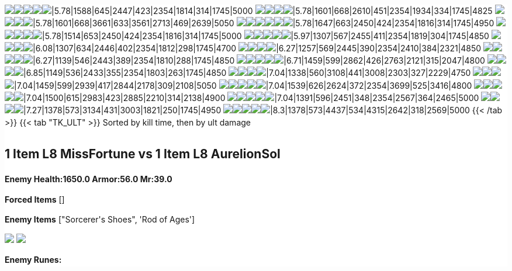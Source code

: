 ![](/item/6693.png)![](/item/2422.png)![](/item/1053.png)![](/item/1055.png)![](/item/1036.png)|5.78|1588|645|2447|423|2354|1814|314|1745|5000
![](/item/3072.png)![](/item/2422.png)![](/item/1055.png)![](/item/1037.png)|5.78|1601|668|2610|451|2354|1934|334|1745|4825
![](/item/6673.png)![](/item/2422.png)![](/item/1055.png)![](/item/1038.png)|5.78|1601|668|3661|633|3561|2713|469|2639|5050
![](/item/6695.png)![](/item/2422.png)![](/item/1053.png)![](/item/1055.png)![](/item/1036.png)![](/item/1036.png)|5.78|1647|663|2450|424|2354|1816|314|1745|4950
![](/item/3036.png)![](/item/2422.png)![](/item/1053.png)![](/item/1055.png)![](/item/1036.png)|5.78|1514|653|2450|424|2354|1816|314|1745|5000
![](/item/3046.png)![](/item/1053.png)![](/item/1055.png)![](/item/1036.png)![](/item/1036.png)|5.97|1307|567|2455|411|2354|1819|304|1745|4850
![](/item/3094.png)![](/item/1053.png)![](/item/1055.png)![](/item/1036.png)|6.08|1307|634|2446|402|2354|1812|298|1745|4700
![](/item/3091.png)![](/item/2422.png)![](/item/1053.png)![](/item/1055.png)|6.27|1257|569|2445|390|2354|2410|384|2321|4850
![](/item/3085.png)![](/item/1053.png)![](/item/1055.png)![](/item/1036.png)![](/item/1036.png)|6.27|1139|546|2443|389|2354|1810|288|1745|4850
![](/item/6609.png)![](/item/2422.png)![](/item/1053.png)![](/item/1055.png)![](/item/1036.png)|6.71|1459|599|2862|426|2763|2121|315|2047|4800
![](/item/3115.png)![](/item/2422.png)![](/item/1053.png)![](/item/1055.png)|6.85|1149|536|2433|355|2354|1803|263|1745|4850
![](/item/3071.png)![](/item/2422.png)![](/item/1053.png)![](/item/1055.png)|7.04|1338|560|3108|441|3008|2303|327|2229|4750
![](/item/3161.png)![](/item/2422.png)![](/item/1053.png)![](/item/1055.png)|7.04|1459|599|2939|417|2844|2178|309|2108|5050
![](/item/3156.png)![](/item/2422.png)![](/item/1053.png)![](/item/1055.png)![](/item/1036.png)|7.04|1539|626|2624|372|2354|3699|525|3416|4800
![](/item/3814.png)![](/item/2422.png)![](/item/1053.png)![](/item/1055.png)![](/item/1036.png)|7.04|1500|615|2983|423|2885|2210|314|2138|4900
![](/item/3139.png)![](/item/2422.png)![](/item/1053.png)![](/item/1055.png)![](/item/1036.png)|7.04|1391|596|2451|348|2354|2567|364|2465|5000
![](/item/6333.png)![](/item/2422.png)![](/item/1053.png)![](/item/1055.png)|7.27|1378|573|3134|431|3003|1821|250|1745|4950
![](/item/3026.png)![](/item/2422.png)![](/item/1053.png)![](/item/1055.png)![](/item/1036.png)|8.3|1378|573|4437|534|4315|2642|318|2569|5000
{{< /tab >}}
{{< tab "TK_ULT" >}}
Sorted by kill time, then by ult damage
## 1 Item L8 MissFortune vs 1 Item L8 AurelionSol

**Enemy Health:1650.0 Armor:56.0 Mr:39.0**


**Forced Items** []








**Enemy Items** ["Sorcerer's Shoes", 'Rod of Ages']





![](/item/3020.png)
![](/item/6657.png)



**Enemy Runes:**
